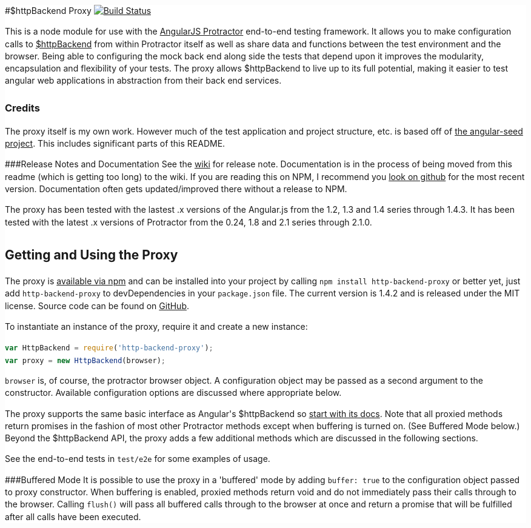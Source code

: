 #$httpBackend Proxy
[![Build Status](https://travis-ci.org/kbaltrinic/http-backend-proxy.svg?branch=master)](https://travis-ci.org/kbaltrinic/http-backend-proxy)

This is a node module for use with the [AngularJS Protractor][protractor] end-to-end testing framework.  It allows you to make configuration calls to [$httpBackend][httpBackend] from within Protractor itself as well as share data and functions between the test environment and the browser.  Being able to configuring the mock back end along side the tests that depend upon it improves the modularity, encapsulation and flexibility of your tests.  The proxy allows $httpBackend to live up to its full potential, making it easier to test angular web applications in abstraction from their back end services.

### Credits
The proxy itself is my own work.  However much of the test application and project structure, etc. is based off of [the angular-seed project][angular-seed].  This includes significant parts of this README.

###Release Notes and Documentation
See the [wiki](https://github.com/kbaltrinic/http-backend-proxy/wiki/Release-Notes) for release note.  Documentation is in the process of being moved from this readme (which is getting too long) to the wiki.  If you are reading this on NPM, I recommend you [look on github](https://github.com/kbaltrinic/http-backend-proxy/blob/master/README.md) for the most recent version.  Documentation often gets updated/improved there without a release to NPM.

The proxy has been tested with the lastest .x versions of the Angular.js from the 1.2, 1.3 and 1.4 series through 1.4.3.  It has been tested with the latest .x versions of Protractor from the 0.24, 1.8 and 2.1 series through 2.1.0.

## Getting and Using the Proxy
The proxy is [available via npm](https://www.npmjs.org/package/http-backend-proxy) and can be installed into your project by calling `npm install http-backend-proxy` or better yet, just add `http-backend-proxy` to devDependencies in your `package.json` file.  The current version is 1.4.2 and is released under the MIT license.  Source code can be found on [GitHub](https://github.com/kbaltrinic/http-backend-proxy).

To instantiate an instance of the proxy, require it and create a new instance:
```JavaScript
var HttpBackend = require('http-backend-proxy');
var proxy = new HttpBackend(browser);
```
`browser` is, of course, the protractor browser object.  A configuration object may be passed as a second argument to the constructor.  Available configuration options are discussed where appropriate below.

The proxy supports the same basic interface as Angular's $httpBackend so [start with its docs][httpBackend].  Note that all proxied methods return promises in the fashion of most other Protractor methods except when buffering is turned on. (See Buffered Mode below.)  Beyond the $httpBackend API, the proxy adds a few additional methods which are discussed in the following sections.

See the end-to-end tests in `test/e2e` for some examples of usage.

###Buffered Mode
It is possible to use the proxy in a 'buffered' mode by adding `buffer: true` to the configuration object passed to proxy constructor.  When buffering is enabled, proxied methods return void and do not immediately pass their calls through to the browser. Calling `flush()` will pass all buffered calls through to the browser at once and return a promise that will be fulfilled after all calls have been executed.


[angular-seed]: https://github.com/angular/angular-seed
[httpBackend]: http://docs.angularjs.org/api/ngMockE2E/service/$httpBackend
[addMockModule]: https://github.com/angular/protractor/blob/master/docs/api.md#protractorprototypeaddmockmodule
[bower]: http://bower.io
[npm]: https://www.npmjs.org/
[node]: http://nodejs.org
[protractor]: https://github.com/angular/protractor
[jasmine]: http://pivotal.github.com/jasmine/
[jasmine-node]: https://github.com/mhevery/jasmine-node
[http-server]: https://github.com/nodeapps/http-server
[issues]: https://github.com/kbaltrinic/http-backend-proxy/issues